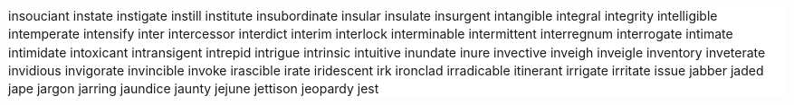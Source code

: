insouciant
instate
instigate
instill
institute
insubordinate
insular
insulate
insurgent
intangible
integral
integrity
intelligible
intemperate
intensify
inter
intercessor
interdict
interim
interlock
interminable
intermittent
interregnum
interrogate
intimate
intimidate
intoxicant
intransigent
intrepid
intrigue
intrinsic
intuitive
inundate
inure
invective
inveigh
inveigle
inventory
inveterate
invidious
invigorate
invincible
invoke
irascible
irate
iridescent
irk
ironclad
irradicable
itinerant
irrigate
irritate
issue
jabber
jaded
jape
jargon
jarring
jaundice
jaunty
jejune
jettison
jeopardy
jest